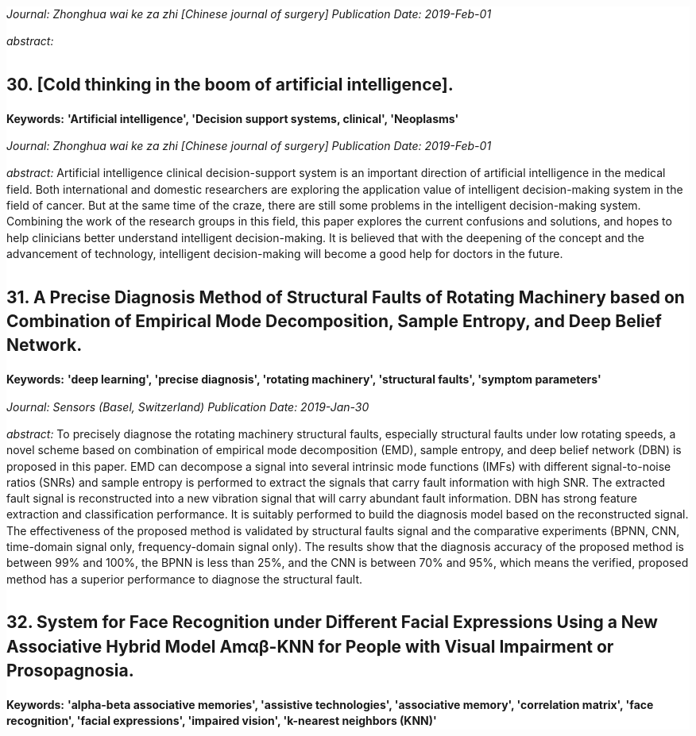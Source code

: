 *Journal: Zhonghua wai ke za zhi [Chinese journal of surgery]* *Publication Date: 2019-Feb-01*



*abstract:* 

## 30. [Cold thinking in the boom of artificial intelligence].
**Keywords:** **'Artificial intelligence', 'Decision support systems, clinical', 'Neoplasms'**

*Journal: Zhonghua wai ke za zhi [Chinese journal of surgery]* *Publication Date: 2019-Feb-01*



*abstract:* Artificial intelligence clinical decision-support system is an important direction of artificial intelligence in the medical field. Both international and domestic researchers are exploring the application value of intelligent decision-making system in the field of cancer. But at the same time of the craze, there are still some problems in the intelligent decision-making system. Combining the work of the research groups in this field, this paper explores the current confusions and solutions, and hopes to help clinicians better understand intelligent decision-making. It is believed that with the deepening of the concept and the advancement of technology, intelligent decision-making will become a good help for doctors in the future.

## 31. A Precise Diagnosis Method of Structural Faults of Rotating Machinery based on Combination of Empirical Mode Decomposition, Sample Entropy, and Deep Belief Network.
**Keywords:** **'deep learning', 'precise diagnosis', 'rotating machinery', 'structural faults', 'symptom parameters'**

*Journal: Sensors (Basel, Switzerland)* *Publication Date: 2019-Jan-30*



*abstract:* To precisely diagnose the rotating machinery structural faults, especially structural faults under low rotating speeds, a novel scheme based on combination of empirical mode decomposition (EMD), sample entropy, and deep belief network (DBN) is proposed in this paper. EMD can decompose a signal into several intrinsic mode functions (IMFs) with different signal-to-noise ratios (SNRs) and sample entropy is performed to extract the signals that carry fault information with high SNR. The extracted fault signal is reconstructed into a new vibration signal that will carry abundant fault information. DBN has strong feature extraction and classification performance. It is suitably performed to build the diagnosis model based on the reconstructed signal. The effectiveness of the proposed method is validated by structural faults signal and the comparative experiments (BPNN, CNN, time-domain signal only, frequency-domain signal only). The results show that the diagnosis accuracy of the proposed method is between 99% and 100%, the BPNN is less than 25%, and the CNN is between 70% and 95%, which means the verified, proposed method has a superior performance to diagnose the structural fault.

## 32. System for Face Recognition under Different Facial Expressions Using a New Associative Hybrid Model Amαβ-KNN for People with Visual Impairment or Prosopagnosia.
**Keywords:** **'alpha-beta associative memories', 'assistive technologies', 'associative memory', 'correlation matrix', 'face recognition', 'facial expressions', 'impaired vision', 'k-nearest neighbors (KNN)'**
